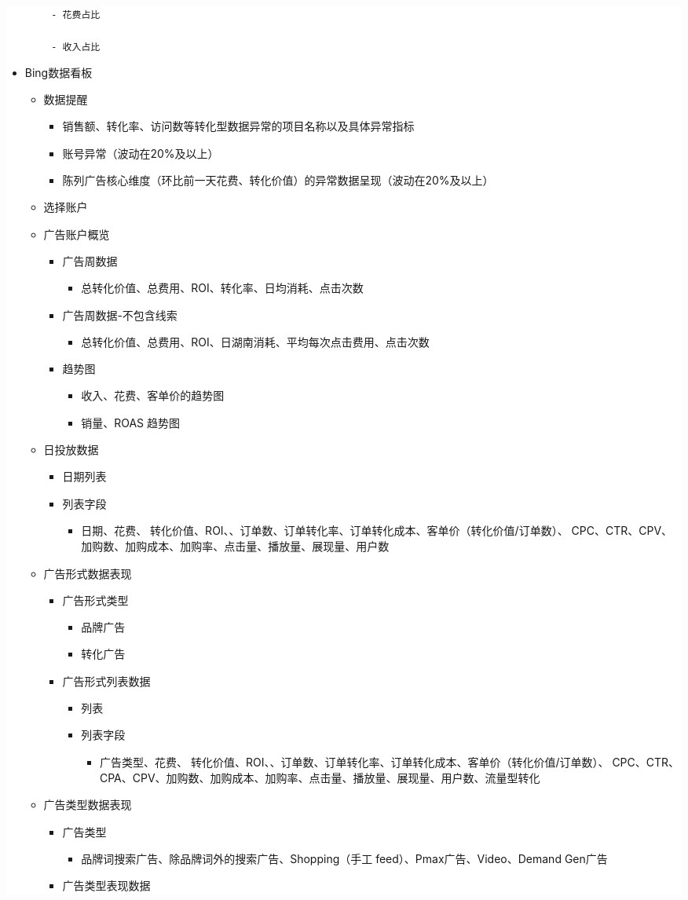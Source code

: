 			- 花费占比

			- 收入占比

- Bing数据看板

	- 数据提醒

		- 销售额、转化率、访问数等转化型数据异常的项目名称以及具体异常指标

		- 账号异常（波动在20%及以上）

		- 陈列广告核心维度（环比前一天花费、转化价值）的异常数据呈现（波动在20%及以上）

	- 选择账户

	- 广告账户概览

		- 广告周数据

			- 总转化价值、总费用、ROI、转化率、日均消耗、点击次数

		- 广告周数据-不包含线索

			- 总转化价值、总费用、ROI、日湖南消耗、平均每次点击费用、点击次数

		- 趋势图

			- 收入、花费、客单价的趋势图

			- 销量、ROAS 趋势图

	- 日投放数据

		- 日期列表

		- 列表字段

			- 日期、花费、 转化价值、ROI、、订单数、订单转化率、订单转化成本、客单价（转化价值/订单数）、 CPC、CTR、CPV、加购数、加购成本、加购率、点击量、播放量、展现量、用户数

	- 广告形式数据表现

		- 广告形式类型

			- 品牌广告

			- 转化广告

		- 广告形式列表数据

			- 列表

			- 列表字段

				- 广告类型、花费、 转化价值、ROI、、订单数、订单转化率、订单转化成本、客单价（转化价值/订单数）、 CPC、CTR、CPA、CPV、加购数、加购成本、加购率、点击量、播放量、展现量、用户数、流量型转化

	- 广告类型数据表现

		- 广告类型

			- 品牌词搜索广告、除品牌词外的搜索广告、Shopping（手工 feed）、Pmax广告、Video、Demand Gen广告

		- 广告类型表现数据
